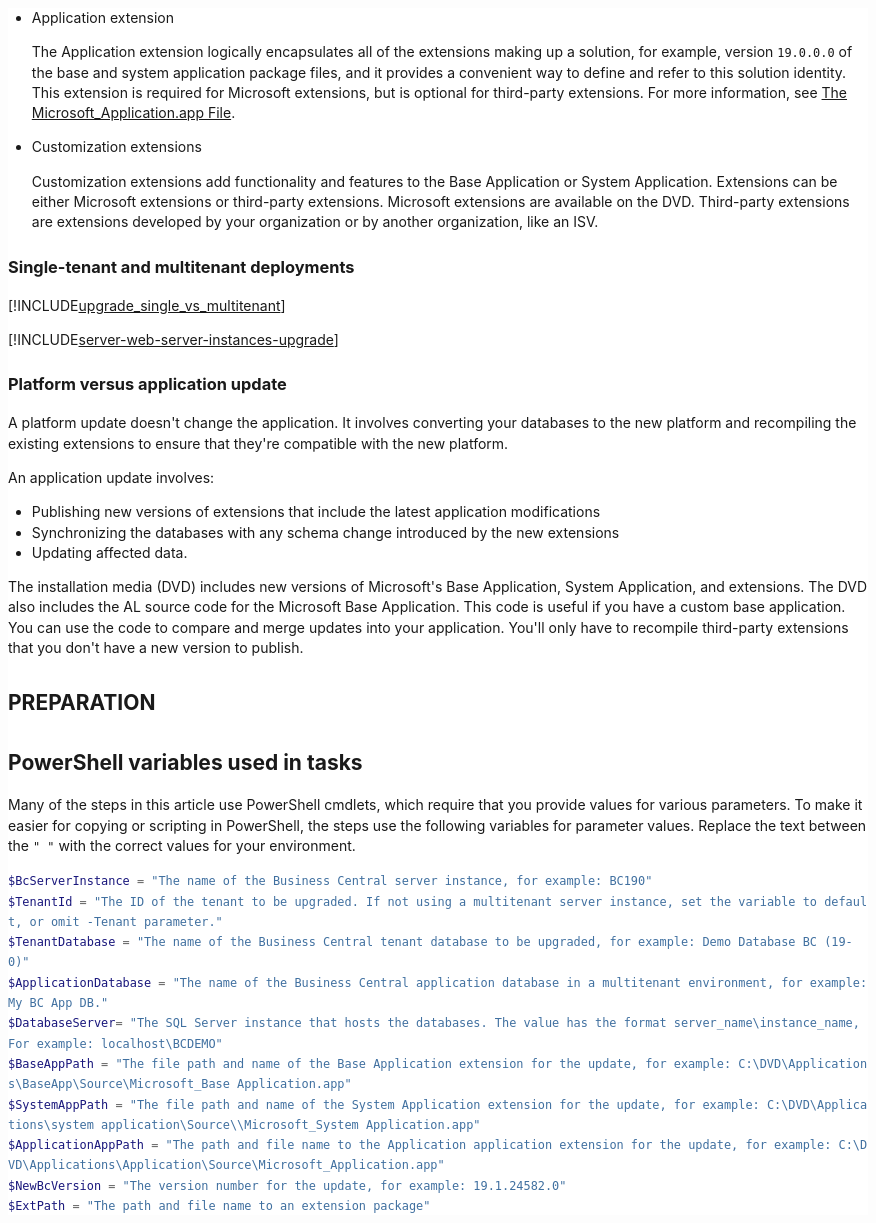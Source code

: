 - Application extension

    The Application extension logically encapsulates all of the extensions making up a solution, for example, version `19.0.0.0` of the base and system application package files, and it provides a convenient way to define and refer to this solution identity. This extension is required for Microsoft extensions, but is optional for third-party extensions. For more information, see [The Microsoft_Application.app File](../developer/devenv-application-app-file.md).

- Customization extensions

    Customization extensions add functionality and features to the Base Application or System Application. Extensions can be either Microsoft extensions or third-party extensions. Microsoft extensions are available on the DVD. Third-party extensions are extensions developed by your organization or by another organization, like an ISV.

### Single-tenant and multitenant deployments

[!INCLUDE[upgrade_single_vs_multitenant](../developer/includes/upgrade_single_vs_multitenant.md)]

[!INCLUDE[server-web-server-instances-upgrade](../developer/includes/server-web-server-instances-upgrade.md)]

### Platform versus application update

A platform update doesn't change the application. It involves converting your databases to the new platform and recompiling the existing extensions to ensure that they're compatible with the new platform.

An application update involves:

- Publishing new versions of extensions that include the latest application modifications
- Synchronizing the databases with any schema change introduced by the new extensions
- Updating affected data.

The installation media (DVD) includes new versions of Microsoft's Base Application, System Application, and extensions. The DVD also includes the AL source code for the Microsoft Base Application. This code is useful if you have a custom base application. You can use the code to compare and merge updates into your application. You'll only have to recompile third-party extensions that you don't have a new version to publish.

## PREPARATION

## PowerShell variables used in tasks

Many of the steps in this article use PowerShell cmdlets, which require that you provide values for various parameters. To make it easier for copying or scripting in PowerShell, the steps use the following variables for parameter values. Replace the text between the `" "` with the correct values for your environment.

```powershell
$BcServerInstance = "The name of the Business Central server instance, for example: BC190"
$TenantId = "The ID of the tenant to be upgraded. If not using a multitenant server instance, set the variable to default, or omit -Tenant parameter."
$TenantDatabase = "The name of the Business Central tenant database to be upgraded, for example: Demo Database BC (19-0)" 
$ApplicationDatabase = "The name of the Business Central application database in a multitenant environment, for example: My BC App DB." 
$DatabaseServer= "The SQL Server instance that hosts the databases. The value has the format server_name\instance_name, For example: localhost\BCDEMO"
$BaseAppPath = "The file path and name of the Base Application extension for the update, for example: C:\DVD\Applications\BaseApp\Source\Microsoft_Base Application.app"
$SystemAppPath = "The file path and name of the System Application extension for the update, for example: C:\DVD\Applications\system application\Source\\Microsoft_System Application.app"
$ApplicationAppPath = "The path and file name to the Application application extension for the update, for example: C:\DVD\Applications\Application\Source\Microsoft_Application.app"
$NewBcVersion = "The version number for the update, for example: 19.1.24582.0"
$ExtPath = "The path and file name to an extension package" 
```